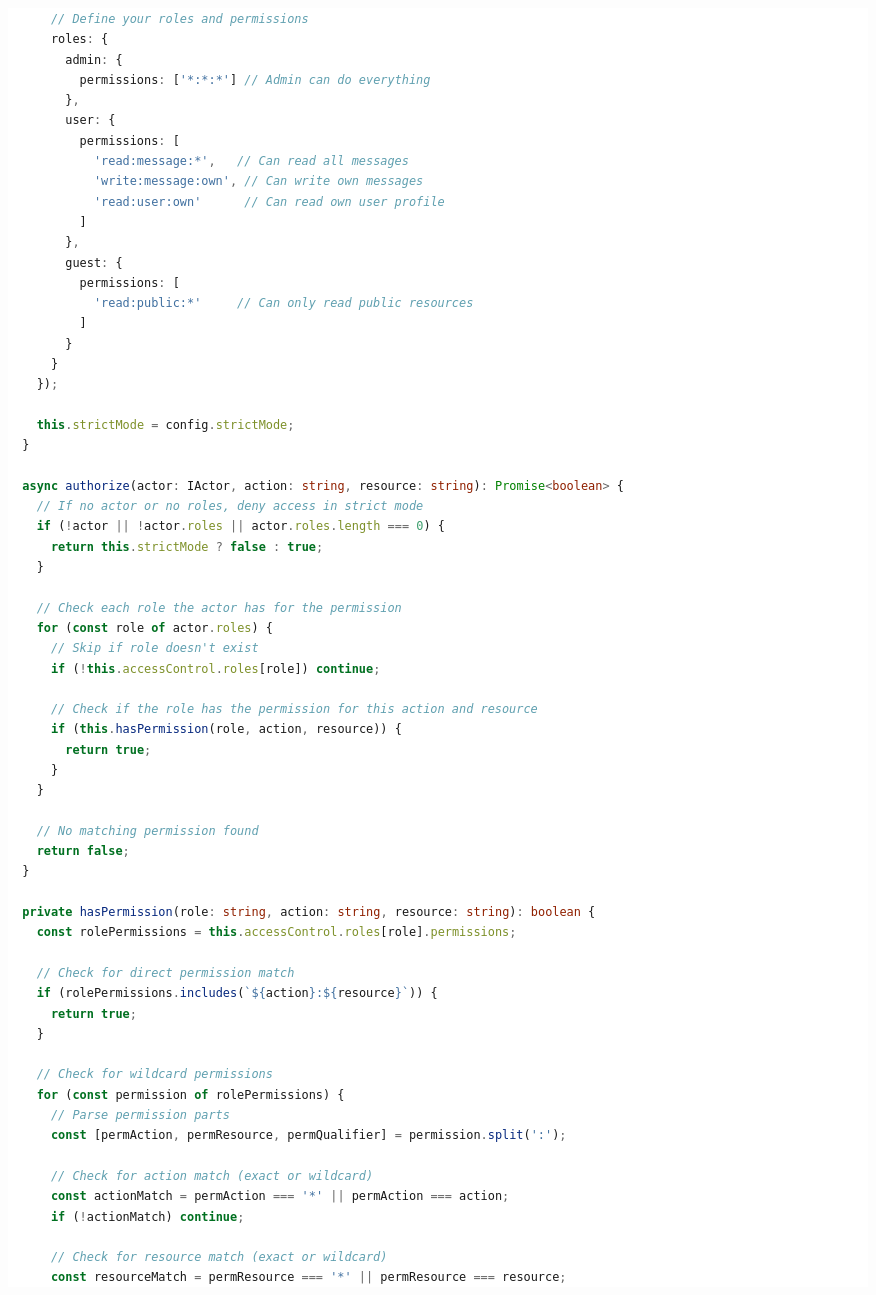 ```typescript
      // Define your roles and permissions
      roles: {
        admin: {
          permissions: ['*:*:*'] // Admin can do everything
        },
        user: {
          permissions: [
            'read:message:*',   // Can read all messages
            'write:message:own', // Can write own messages
            'read:user:own'      // Can read own user profile
          ]
        },
        guest: {
          permissions: [
            'read:public:*'     // Can only read public resources
          ]
        }
      }
    });
    
    this.strictMode = config.strictMode;
  }

  async authorize(actor: IActor, action: string, resource: string): Promise<boolean> {
    // If no actor or no roles, deny access in strict mode
    if (!actor || !actor.roles || actor.roles.length === 0) {
      return this.strictMode ? false : true;
    }
    
    // Check each role the actor has for the permission
    for (const role of actor.roles) {
      // Skip if role doesn't exist
      if (!this.accessControl.roles[role]) continue;
      
      // Check if the role has the permission for this action and resource
      if (this.hasPermission(role, action, resource)) {
        return true;
      }
    }
    
    // No matching permission found
    return false;
  }
  
  private hasPermission(role: string, action: string, resource: string): boolean {
    const rolePermissions = this.accessControl.roles[role].permissions;
    
    // Check for direct permission match
    if (rolePermissions.includes(`${action}:${resource}`)) {
      return true;
    }
    
    // Check for wildcard permissions
    for (const permission of rolePermissions) {
      // Parse permission parts
      const [permAction, permResource, permQualifier] = permission.split(':');
      
      // Check for action match (exact or wildcard)
      const actionMatch = permAction === '*' || permAction === action;
      if (!actionMatch) continue;
      
      // Check for resource match (exact or wildcard)
      const resourceMatch = permResource === '*' || permResource === resource;
```